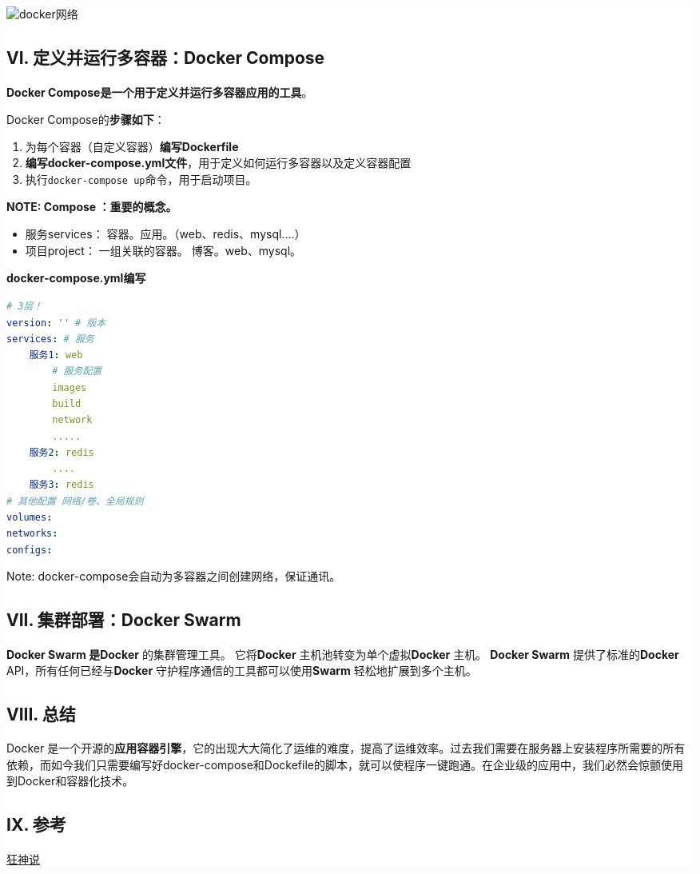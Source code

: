![docker网络](C:\study\狂神\Ops\docker\docker_img\docker网络2.png)

## VI. 定义并运行多容器：Docker Compose

**Docker Compose是一个用于定义并运行多容器应用的工具**。

Docker Compose的**步骤如下**：

1. 为每个容器（自定义容器）**编写Dockerfile**
2. **编写docker-compose.yml文件**，用于定义如何运行多容器以及定义容器配置
3. 执行`docker-compose up`命令，用于启动项目。



**NOTE: Compose ：重要的概念。**

- 服务services： 容器。应用。（web、redis、mysql....） 
- 项目project： 一组关联的容器。 博客。web、mysql。



**docker-compose.yml编写**

```yaml
# 3层！
version: '' # 版本 
services: # 服务 
	服务1: web 
		# 服务配置 
		images 
		build 
		network 
		.....
    服务2: redis 
    	....
    服务3: redis
# 其他配置 网络/卷、全局规则 
volumes: 
networks: 
configs:
```

Note: docker-compose会自动为多容器之间创建网络，保证通讯。



## VII. 集群部署：Docker Swarm 

**Docker Swarm 是Docker** 的集群管理工具。 它将**Docker** 主机池转变为单个虚拟**Docker** 主机。 **Docker Swarm** 提供了标准的**Docker** API，所有任何已经与**Docker** 守护程序通信的工具都可以使用**Swarm** 轻松地扩展到多个主机。

## VIII. 总结

Docker 是一个开源的**应用容器引擎**，它的出现大大简化了运维的难度，提高了运维效率。过去我们需要在服务器上安装程序所需要的所有依赖，而如今我们只需要编写好docker-compose和Dockefile的脚本，就可以使程序一键跑通。在企业级的应用中，我们必然会惊颤使用到Docker和容器化技术。

## IX. 参考

[狂神说](https://www.bilibili.com/video/BV1og4y1q7M4)



